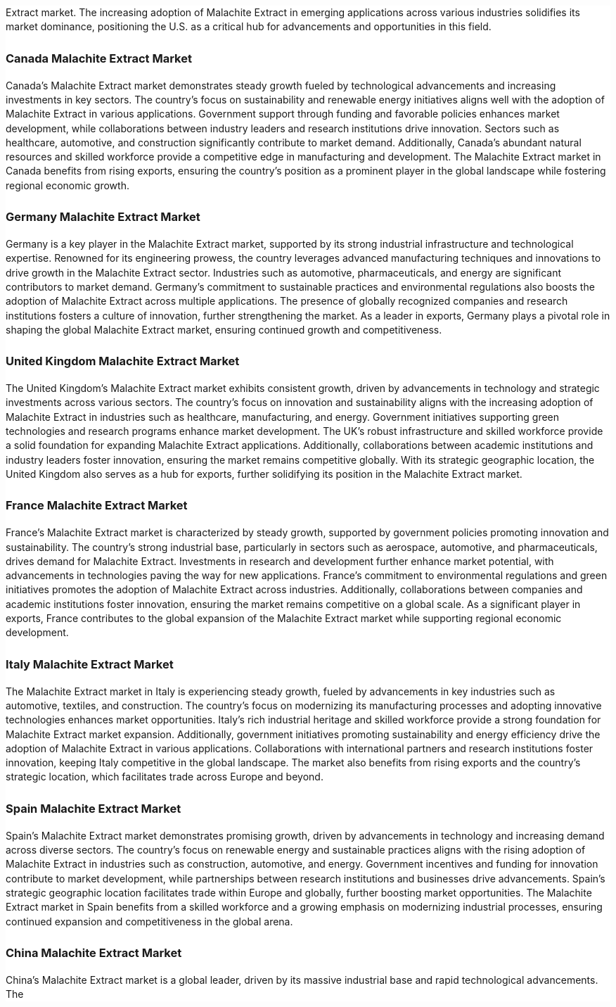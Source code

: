 Extract market. The increasing adoption of Malachite Extract in emerging applications across various industries solidifies its market dominance, positioning the U.S. as a critical hub for advancements and opportunities in this field.</p><h3>Canada Malachite Extract Market</h3><p>Canada&rsquo;s Malachite Extract market demonstrates steady growth fueled by technological advancements and increasing investments in key sectors. The country&rsquo;s focus on sustainability and renewable energy initiatives aligns well with the adoption of Malachite Extract in various applications. Government support through funding and favorable policies enhances market development, while collaborations between industry leaders and research institutions drive innovation. Sectors such as healthcare, automotive, and construction significantly contribute to market demand. Additionally, Canada&rsquo;s abundant natural resources and skilled workforce provide a competitive edge in manufacturing and development. The Malachite Extract market in Canada benefits from rising exports, ensuring the country&rsquo;s position as a prominent player in the global landscape while fostering regional economic growth.</p><h3>Germany Malachite Extract Market</h3><p>Germany is a key player in the Malachite Extract market, supported by its strong industrial infrastructure and technological expertise. Renowned for its engineering prowess, the country leverages advanced manufacturing techniques and innovations to drive growth in the Malachite Extract sector. Industries such as automotive, pharmaceuticals, and energy are significant contributors to market demand. Germany&rsquo;s commitment to sustainable practices and environmental regulations also boosts the adoption of Malachite Extract across multiple applications. The presence of globally recognized companies and research institutions fosters a culture of innovation, further strengthening the market. As a leader in exports, Germany plays a pivotal role in shaping the global Malachite Extract market, ensuring continued growth and competitiveness.</p><h3>United Kingdom Malachite Extract Market</h3><p>The United Kingdom&rsquo;s Malachite Extract market exhibits consistent growth, driven by advancements in technology and strategic investments across various sectors. The country&rsquo;s focus on innovation and sustainability aligns with the increasing adoption of Malachite Extract in industries such as healthcare, manufacturing, and energy. Government initiatives supporting green technologies and research programs enhance market development. The UK&rsquo;s robust infrastructure and skilled workforce provide a solid foundation for expanding Malachite Extract applications. Additionally, collaborations between academic institutions and industry leaders foster innovation, ensuring the market remains competitive globally. With its strategic geographic location, the United Kingdom also serves as a hub for exports, further solidifying its position in the Malachite Extract market.</p><h3>France Malachite Extract Market</h3><p>France&rsquo;s Malachite Extract market is characterized by steady growth, supported by government policies promoting innovation and sustainability. The country&rsquo;s strong industrial base, particularly in sectors such as aerospace, automotive, and pharmaceuticals, drives demand for Malachite Extract. Investments in research and development further enhance market potential, with advancements in technologies paving the way for new applications. France&rsquo;s commitment to environmental regulations and green initiatives promotes the adoption of Malachite Extract across industries. Additionally, collaborations between companies and academic institutions foster innovation, ensuring the market remains competitive on a global scale. As a significant player in exports, France contributes to the global expansion of the Malachite Extract market while supporting regional economic development.</p><h3>Italy Malachite Extract Market</h3><p>The Malachite Extract market in Italy is experiencing steady growth, fueled by advancements in key industries such as automotive, textiles, and construction. The country&rsquo;s focus on modernizing its manufacturing processes and adopting innovative technologies enhances market opportunities. Italy&rsquo;s rich industrial heritage and skilled workforce provide a strong foundation for Malachite Extract market expansion. Additionally, government initiatives promoting sustainability and energy efficiency drive the adoption of Malachite Extract in various applications. Collaborations with international partners and research institutions foster innovation, keeping Italy competitive in the global landscape. The market also benefits from rising exports and the country&rsquo;s strategic location, which facilitates trade across Europe and beyond.</p><h3>Spain Malachite Extract Market</h3><p>Spain&rsquo;s Malachite Extract market demonstrates promising growth, driven by advancements in technology and increasing demand across diverse sectors. The country&rsquo;s focus on renewable energy and sustainable practices aligns with the rising adoption of Malachite Extract in industries such as construction, automotive, and energy. Government incentives and funding for innovation contribute to market development, while partnerships between research institutions and businesses drive advancements. Spain&rsquo;s strategic geographic location facilitates trade within Europe and globally, further boosting market opportunities. The Malachite Extract market in Spain benefits from a skilled workforce and a growing emphasis on modernizing industrial processes, ensuring continued expansion and competitiveness in the global arena.</p><h3>China Malachite Extract Market</h3><p>China&rsquo;s Malachite Extract market is a global leader, driven by its massive industrial base and rapid technological advancements. The